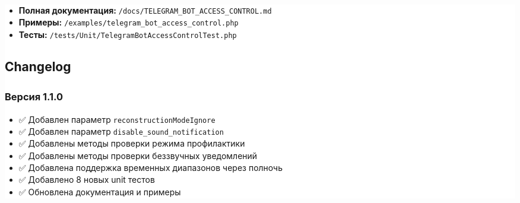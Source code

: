 - **Полная документация:** `/docs/TELEGRAM_BOT_ACCESS_CONTROL.md`
- **Примеры:** `/examples/telegram_bot_access_control.php`
- **Тесты:** `/tests/Unit/TelegramBotAccessControlTest.php`

## Changelog

### Версия 1.1.0

- ✅ Добавлен параметр `reconstructionModeIgnore`
- ✅ Добавлен параметр `disable_sound_notification`
- ✅ Добавлены методы проверки режима профилактики
- ✅ Добавлены методы проверки беззвучных уведомлений
- ✅ Добавлена поддержка временных диапазонов через полночь
- ✅ Добавлено 8 новых unit тестов
- ✅ Обновлена документация и примеры
